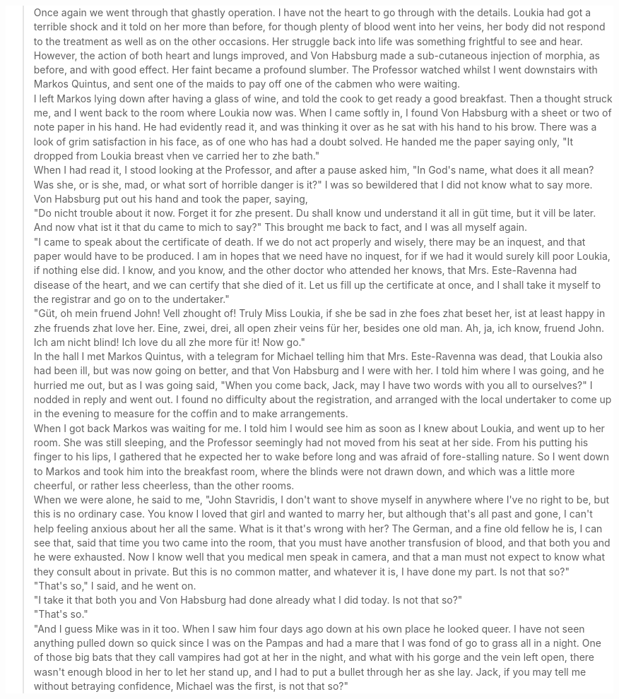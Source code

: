 > Once again we went through that ghastly operation. I have not the heart to go through with the details. Loukia had got a terrible shock and it told on her more than before, for though plenty of blood went into her veins, her body did not respond to the treatment as well as on the other occasions. Her struggle back into life was something frightful to see and hear. However, the action of both heart and lungs improved, and Von Habsburg made a sub-cutaneous injection of morphia, as before, and with good effect. Her faint became a profound slumber. The Professor watched whilst I went downstairs with Markos Quintus, and sent one of the maids to pay off one of the cabmen who were waiting.  
> I left Markos lying down after having a glass of wine, and told the cook to get ready a good breakfast. Then a thought struck me, and I went back to the room where Loukia now was. When I came softly in, I found Von Habsburg with a sheet or two of note paper in his hand. He had evidently read it, and was thinking it over as he sat with his hand to his brow. There was a look of grim satisfaction in his face, as of one who has had a doubt solved. He handed me the paper saying only, "It dropped from Loukia breast vhen ve carried her to zhe bath."  
> When I had read it, I stood looking at the Professor, and after a pause asked him, "In God's name, what does it all mean? Was she, or is she, mad, or what sort of horrible danger is it?" I was so bewildered that I did not know what to say more. Von Habsburg put out his hand and took the paper, saying,  
> "Do nicht trouble about it now. Forget it for zhe present. Du shall know und understand it all in güt time, but it vill be later. And now vhat ist it that du came to mich to say?" This brought me back to fact, and I was all myself again.  
> "I came to speak about the certificate of death. If we do not act properly and wisely, there may be an inquest, and that paper would have to be produced. I am in hopes that we need have no inquest, for if we had it would surely kill poor Loukia, if nothing else did. I know, and you know, and the other doctor who attended her knows, that Mrs. Este-Ravenna had disease of the heart, and we can certify that she died of it. Let us fill up the certificate at once, and I shall take it myself to the registrar and go on to the undertaker."  
> "Güt, oh mein fruend John! Vell zhought of! Truly Miss Loukia, if she be sad in zhe foes zhat beset her, ist at least happy in zhe fruends zhat love her. Eine, zwei, drei, all open zheir veins für her, besides one old man. Ah, ja, ich know, fruend John. Ich am nicht blind! Ich love du all zhe more für it! Now go."  
> In the hall I met Markos Quintus, with a telegram for Michael telling him that Mrs. Este-Ravenna was dead, that Loukia also had been ill, but was now going on better, and that Von Habsburg and I were with her. I told him where I was going, and he hurried me out, but as I was going said, "When you come back, Jack, may I have two words with you all to ourselves?" I nodded in reply and went out. I found no difficulty about the registration, and arranged with the local undertaker to come up in the evening to measure for the coffin and to make arrangements.  
> When I got back Markos was waiting for me. I told him I would see him as soon as I knew about Loukia, and went up to her room. She was still sleeping, and the Professor seemingly had not moved from his seat at her side. From his putting his finger to his lips, I gathered that he expected her to wake before long and was afraid of fore-stalling nature. So I went down to Markos and took him into the breakfast room, where the blinds were not drawn down, and which was a little more cheerful, or rather less cheerless, than the other rooms.  
> When we were alone, he said to me, "John Stavridis, I don't want to shove myself in anywhere where I've no right to be, but this is no ordinary case. You know I loved that girl and wanted to marry her, but although that's all past and gone, I can't help feeling anxious about her all the same. What is it that's wrong with her? The German, and a fine old fellow he is, I can see that, said that time you two came into the room, that you must have another transfusion of blood, and that both you and he were exhausted. Now I know well that you medical men speak in camera, and that a man must not expect to know what they consult about in private. But this is no common matter, and whatever it is, I have done my part. Is not that so?"  
> "That's so," I said, and he went on.  
> "I take it that both you and Von Habsburg had done already what I did today. Is not that so?"  
> "That's so."  
> "And I guess Mike was in it too. When I saw him four days ago down at his own place he looked queer. I have not seen anything pulled down so quick since I was on the Pampas and had a mare that I was fond of go to grass all in a night. One of those big bats that they call vampires had got at her in the night, and what with his gorge and the vein left open, there wasn't enough blood in her to let her stand up, and I had to put a bullet through her as she lay. Jack, if you may tell me without betraying confidence, Michael was the first, is not that so?"  